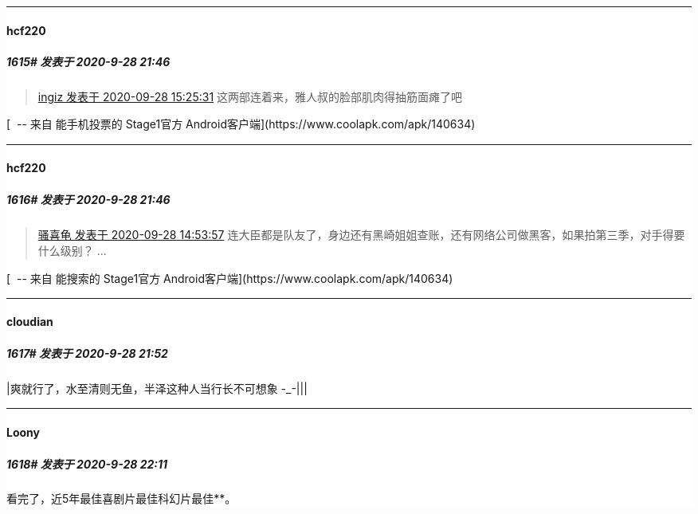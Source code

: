 





-----

####  hcf220  
##### 1615#       发表于 2020-9-28 21:46



<blockquote><a href="httphttps://bbs.saraba1st.com/2b/forum.php?mod=redirect&amp;goto=findpost&amp;pid=48885280&amp;ptid=1833120" target="_blank">ingiz 发表于 2020-09-28 15:25:31</a>
这两部连着来，雅人叔的脸部肌肉得抽筋面瘫了吧</blockquote>
[  -- 来自 能手机投票的 Stage1官方 Android客户端](https://www.coolapk.com/apk/140634)







-----

####  hcf220  
##### 1616#       发表于 2020-9-28 21:46



<blockquote><a href="httphttps://bbs.saraba1st.com/2b/forum.php?mod=redirect&amp;goto=findpost&amp;pid=48884932&amp;ptid=1833120" target="_blank">骚喜龟 发表于 2020-09-28 14:53:57</a>
连大臣都是队友了，身边还有黑崎姐姐查账，还有网络公司做黑客，如果拍第三季，对手得要什么级别？ ...</blockquote>
[  -- 来自 能搜索的 Stage1官方 Android客户端](https://www.coolapk.com/apk/140634)







-----

####  cloudian  
##### 1617#       发表于 2020-9-28 21:52




|爽就行了，水至清则无鱼，半泽这种人当行长不可想象 -_-|||







-----

####  Loony  
##### 1618#       发表于 2020-9-28 22:11




看完了，近5年最佳喜剧片最佳科幻片最佳**。
